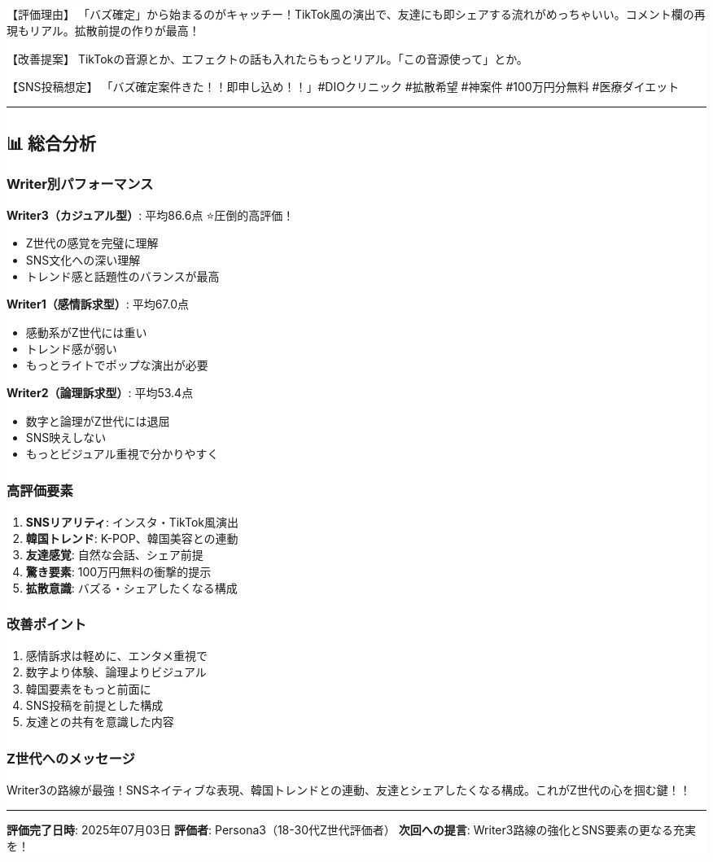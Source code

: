 【評価理由】
「バズ確定」から始まるのがキャッチー！TikTok風の演出で、友達にも即シェアする流れがめっちゃいい。コメント欄の再現もリアル。拡散前提の作りが最高！

【改善提案】
TikTokの音源とか、エフェクトの話も入れたらもっとリアル。「この音源使って」とか。

【SNS投稿想定】
「バズ確定案件きた！！即申し込め！！」#DIOクリニック #拡散希望 #神案件 #100万円分無料 #医療ダイエット

---

## 📊 総合分析

### Writer別パフォーマンス

**Writer3（カジュアル型）**: 平均86.6点 ⭐️圧倒的高評価！
- Z世代の感覚を完璧に理解
- SNS文化への深い理解
- トレンド感と話題性のバランスが最高

**Writer1（感情訴求型）**: 平均67.0点
- 感動系がZ世代には重い
- トレンド感が弱い
- もっとライトでポップな演出が必要

**Writer2（論理訴求型）**: 平均53.4点
- 数字と論理がZ世代には退屈
- SNS映えしない
- もっとビジュアル重視で分かりやすく

### 高評価要素
1. **SNSリアリティ**: インスタ・TikTok風演出
2. **韓国トレンド**: K-POP、韓国美容との連動
3. **友達感覚**: 自然な会話、シェア前提
4. **驚き要素**: 100万円無料の衝撃的提示
5. **拡散意識**: バズる・シェアしたくなる構成

### 改善ポイント
1. 感情訴求は軽めに、エンタメ重視で
2. 数字より体験、論理よりビジュアル
3. 韓国要素をもっと前面に
4. SNS投稿を前提とした構成
5. 友達との共有を意識した内容

### Z世代へのメッセージ
Writer3の路線が最強！SNSネイティブな表現、韓国トレンドとの連動、友達とシェアしたくなる構成。これがZ世代の心を掴む鍵！！

---

**評価完了日時**: 2025年07月03日
**評価者**: Persona3（18-30代Z世代評価者）
**次回への提言**: Writer3路線の強化とSNS要素の更なる充実を！